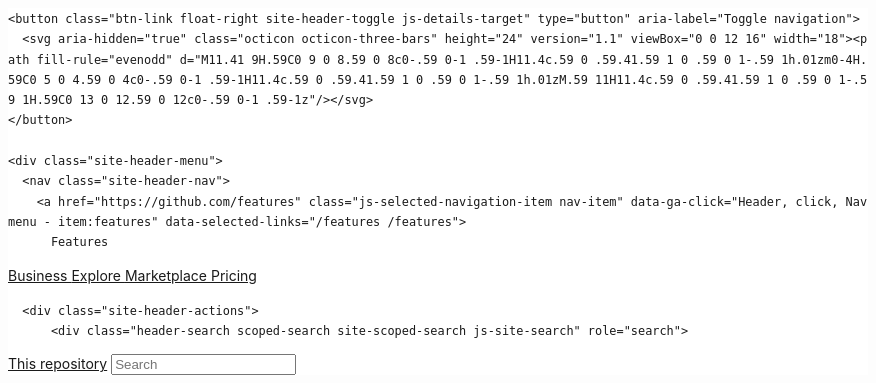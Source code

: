     <button class="btn-link float-right site-header-toggle js-details-target" type="button" aria-label="Toggle navigation">
      <svg aria-hidden="true" class="octicon octicon-three-bars" height="24" version="1.1" viewBox="0 0 12 16" width="18"><path fill-rule="evenodd" d="M11.41 9H.59C0 9 0 8.59 0 8c0-.59 0-1 .59-1H11.4c.59 0 .59.41.59 1 0 .59 0 1-.59 1h.01zm0-4H.59C0 5 0 4.59 0 4c0-.59 0-1 .59-1H11.4c.59 0 .59.41.59 1 0 .59 0 1-.59 1h.01zM.59 11H11.4c.59 0 .59.41.59 1 0 .59 0 1-.59 1H.59C0 13 0 12.59 0 12c0-.59 0-1 .59-1z"/></svg>
    </button>

    <div class="site-header-menu">
      <nav class="site-header-nav">
        <a href="https://github.com/features" class="js-selected-navigation-item nav-item" data-ga-click="Header, click, Nav menu - item:features" data-selected-links="/features /features">
          Features
</a>        <a href="https://github.com/business" class="js-selected-navigation-item nav-item" data-ga-click="Header, click, Nav menu - item:business" data-selected-links="/business /business/security /business/customers /business">
          Business
</a>        <a href="https://github.com/explore" class="js-selected-navigation-item nav-item" data-ga-click="Header, click, Nav menu - item:explore" data-selected-links="/explore /trending /trending/developers /integrations /integrations/feature/code /integrations/feature/collaborate /integrations/feature/ship /showcases /explore">
          Explore
</a>            <a href="https://github.com/marketplace" class="js-selected-navigation-item nav-item" data-ga-click="Header, click, Nav menu - item:marketplace" data-selected-links=" /marketplace">
              Marketplace
</a>        <a href="https://github.com/pricing" class="js-selected-navigation-item nav-item" data-ga-click="Header, click, Nav menu - item:pricing" data-selected-links="/pricing /pricing/developer /pricing/team /pricing/business-hosted /pricing/business-enterprise /pricing">
          Pricing
</a>      </nav>

      <div class="site-header-actions">
          <div class="header-search scoped-search site-scoped-search js-site-search" role="search">
  </option></form><form accept-charset="UTF-8" action="https://github.com/apple/swift/search" class="js-site-search-form" data-scoped-search-url="/apple/swift/search" data-unscoped-search-url="/search" method="get"><div style="margin:0;padding:0;display:inline"><input name="utf8" type="hidden" value="&#x2713;" /></div>
    <label class="form-control header-search-wrapper js-chromeless-input-container">
        <a href="Ubuntu14.md" class="header-search-scope no-underline">This repository</a>
      <input type="text"
        class="form-control header-search-input js-site-search-focus js-site-search-field is-clearable"
        data-hotkey="s"
        name="q"
        value=""
        placeholder="Search"
        aria-label="Search this repository"
        data-unscoped-placeholder="Search GitHub"
        data-scoped-placeholder="Search"
        autocapitalize="off">
        <input type="hidden" class="js-site-search-type-field" name="type" >
    </label>
</form></div>
